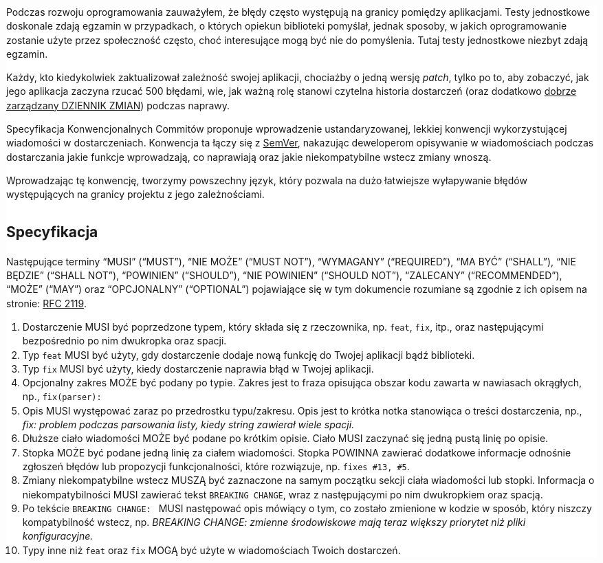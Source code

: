 Podczas rozwoju oprogramowania zauważyłem, że błędy często występują na granicy
pomiędzy aplikacjami. Testy jednostkowe doskonale zdają egzamin w przypadkach, o których
opiekun biblioteki pomyślał, jednak sposoby, w jakich oprogramowanie zostanie użyte
przez społeczność często, choć interesujące mogą być nie do pomyślenia.
Tutaj testy jednostkowe niezbyt zdają egzamin.

Każdy, kto kiedykolwiek zaktualizował zależność swojej aplikacji, chociażby o jedną wersję _patch_,
tylko po to, aby zobaczyć, jak jego aplikacja zaczyna rzucać 500 błędami, wie,
jak ważną rolę stanowi czytelna historia dostarczeń (oraz dodatkowo [dobrze zarządzany DZIENNIK ZMIAN](http://keepachangelog.com/en/0.3.0/))
podczas naprawy.

Specyfikacja Konwencjonalnych Commitów proponuje wprowadzenie ustandaryzowanej, lekkiej
konwencji wykorzystującej wiadomości w dostarczeniach. Konwencja ta łączy się z [SemVer](http://semver.org),
nakazując deweloperom opisywanie w wiadomościach podczas dostarczania jakie funkcje wprowadzają, co naprawiają
oraz jakie niekompatybilne wstecz zmiany wnoszą.

Wprowadzając tę konwencję, tworzymy powszechny język, który pozwala na dużo łatwiejsze
wyłapywanie błędów występujących na granicy projektu z jego zależnościami.

## Specyfikacja

Następujące terminy “MUSI” (“MUST”), “NIE MOŻE” (“MUST NOT”), “WYMAGANY” (“REQUIRED”), “MA BYĆ” (“SHALL”), “NIE BĘDZIE” (“SHALL NOT”), “POWINIEN” (“SHOULD”), “NIE POWINIEN” (“SHOULD NOT”), “ZALECANY” (“RECOMMENDED”), “MOŻE” (“MAY”) oraz “OPCJONALNY” (“OPTIONAL”) pojawiające się w tym dokumencie rozumiane są zgodnie z ich opisem na stronie: [RFC 2119](https://www.ietf.org/rfc/rfc2119.txt).

1. Dostarczenie MUSI być poprzedzone typem, który składa się z rzeczownika, np. `feat`, `fix`, itp.,
oraz następującymi bezpośrednio po nim dwukropka oraz spacji.
1. Typ `feat` MUSI być użyty, gdy dostarczenie dodaje nową funkcję do Twojej aplikacji bądź biblioteki.
1. Typ `fix` MUSI być użyty, kiedy dostarczenie naprawia błąd w Twojej aplikacji.
1. Opcjonalny zakres MOŻE być podany po typie. Zakres jest to fraza opisująca obszar kodu zawarta w nawiasach okrągłych, np., `fix(parser):`
1. Opis MUSI występować zaraz po przedrostku typu/zakresu.
Opis jest to krótka notka stanowiąca o treści dostarczenia, np.,
_fix: problem podczas parsowania listy, kiedy string zawierał wiele spacji._
1. Dłuższe ciało wiadomości MOŻE być podane po krótkim opisie. Ciało MUSI zaczynać się jedną pustą linię po opisie.
1. Stopka MOŻE być podane jedną linię za ciałem wiadomości. Stopka POWINNA zawierać dodatkowe informacje odnośnie zgłoszeń błędów lub propozycji funkcjonalności, które rozwiązuje, np. `fixes #13, #5`.
1. Zmiany niekompatybilne wstecz MUSZĄ być zaznaczone na samym początku sekcji ciała wiadomości lub stopki. Informacja o niekompatybilności MUSI zawierać tekst `BREAKING CHANGE`, wraz z następującymi po nim dwukropkiem oraz spacją.
1. Po tekście `BREAKING CHANGE: ` MUSI następować opis mówiący o tym, co zostało zmienione w kodzie w sposób, który niszczy kompatybilność wstecz,
np. _BREAKING CHANGE: zmienne środowiskowe mają teraz większy priorytet niż pliki konfiguracyjne._
1. Typy inne niż `feat` oraz `fix` MOGĄ być użyte w wiadomościach Twoich dostarczeń.
